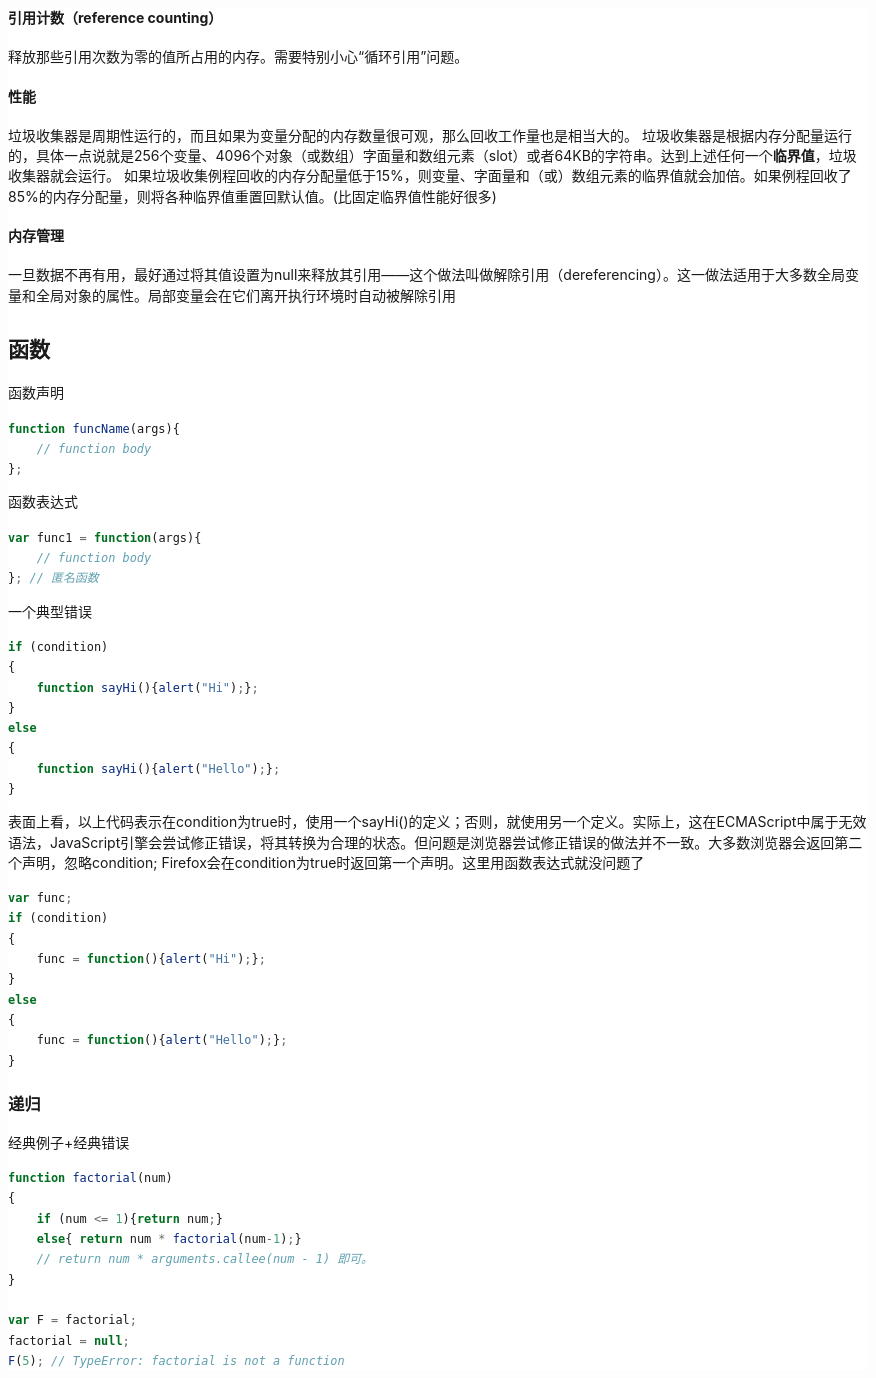 #### 引用计数（reference counting）
释放那些引用次数为零的值所占用的内存。需要特别小心“循环引用”问题。

#### 性能
垃圾收集器是周期性运行的，而且如果为变量分配的内存数量很可观，那么回收工作量也是相当大的。
垃圾收集器是根据内存分配量运行的，具体一点说就是256个变量、4096个对象（或数组）字面量和数组元素（slot）或者64KB的字符串。达到上述任何一个**临界值**，垃圾收集器就会运行。
如果垃圾收集例程回收的内存分配量低于15%，则变量、字面量和（或）数组元素的临界值就会加倍。如果例程回收了85%的内存分配量，则将各种临界值重置回默认值。(比固定临界值性能好很多)

#### 内存管理
一旦数据不再有用，最好通过将其值设置为null来释放其引用——这个做法叫做解除引用（dereferencing）。这一做法适用于大多数全局变量和全局对象的属性。局部变量会在它们离开执行环境时自动被解除引用

## 函数
函数声明
```js
function funcName(args){
    // function body
};
```
函数表达式
```js
var func1 = function(args){
    // function body
}; // 匿名函数 
```
一个典型错误
```js
if (condition)
{
    function sayHi(){alert("Hi");};
}
else
{
    function sayHi(){alert("Hello");};
}
```
表面上看，以上代码表示在condition为true时，使用一个sayHi()的定义；否则，就使用另一个定义。实际上，这在ECMAScript中属于无效语法，JavaScript引擎会尝试修正错误，将其转换为合理的状态。但问题是浏览器尝试修正错误的做法并不一致。大多数浏览器会返回第二个声明，忽略condition; Firefox会在condition为true时返回第一个声明。这里用函数表达式就没问题了
```js
var func;
if (condition)
{
    func = function(){alert("Hi");};
}
else
{
    func = function(){alert("Hello");};
}
```

### 递归
经典例子+经典错误
```js
function factorial(num)
{
    if (num <= 1){return num;}
    else{ return num * factorial(num-1);}
    // return num * arguments.callee(num - 1) 即可。
}

var F = factorial;
factorial = null;
F(5); // TypeError: factorial is not a function
```